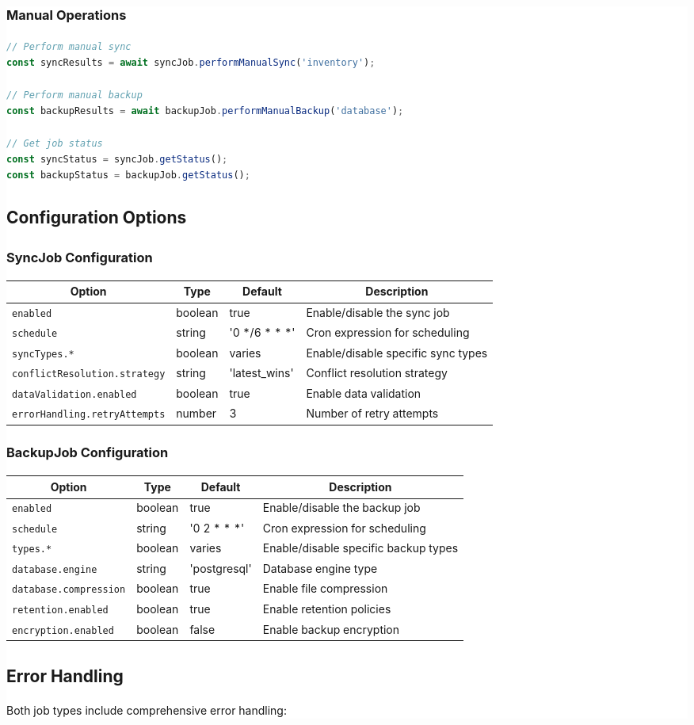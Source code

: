 ### Manual Operations

```typescript
// Perform manual sync
const syncResults = await syncJob.performManualSync('inventory');

// Perform manual backup
const backupResults = await backupJob.performManualBackup('database');

// Get job status
const syncStatus = syncJob.getStatus();
const backupStatus = backupJob.getStatus();
```

## Configuration Options

### SyncJob Configuration

| Option | Type | Default | Description |
|--------|------|---------|-------------|
| `enabled` | boolean | true | Enable/disable the sync job |
| `schedule` | string | '0 */6 * * *' | Cron expression for scheduling |
| `syncTypes.*` | boolean | varies | Enable/disable specific sync types |
| `conflictResolution.strategy` | string | 'latest_wins' | Conflict resolution strategy |
| `dataValidation.enabled` | boolean | true | Enable data validation |
| `errorHandling.retryAttempts` | number | 3 | Number of retry attempts |

### BackupJob Configuration

| Option | Type | Default | Description |
|--------|------|---------|-------------|
| `enabled` | boolean | true | Enable/disable the backup job |
| `schedule` | string | '0 2 * * *' | Cron expression for scheduling |
| `types.*` | boolean | varies | Enable/disable specific backup types |
| `database.engine` | string | 'postgresql' | Database engine type |
| `database.compression` | boolean | true | Enable file compression |
| `retention.enabled` | boolean | true | Enable retention policies |
| `encryption.enabled` | boolean | false | Enable backup encryption |

## Error Handling

Both job types include comprehensive error handling:
